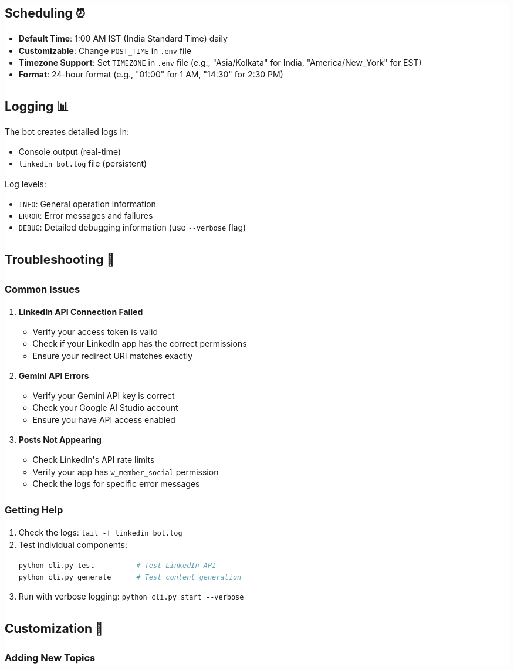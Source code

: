 ## Scheduling ⏰

- **Default Time**: 1:00 AM IST (India Standard Time) daily
- **Customizable**: Change `POST_TIME` in `.env` file
- **Timezone Support**: Set `TIMEZONE` in `.env` file (e.g., "Asia/Kolkata" for India, "America/New_York" for EST)
- **Format**: 24-hour format (e.g., "01:00" for 1 AM, "14:30" for 2:30 PM)

## Logging 📊

The bot creates detailed logs in:
- Console output (real-time)
- `linkedin_bot.log` file (persistent)

Log levels:
- `INFO`: General operation information
- `ERROR`: Error messages and failures
- `DEBUG`: Detailed debugging information (use `--verbose` flag)

## Troubleshooting 🔧

### Common Issues

1. **LinkedIn API Connection Failed**
   - Verify your access token is valid
   - Check if your LinkedIn app has the correct permissions
   - Ensure your redirect URI matches exactly

2. **Gemini API Errors**
   - Verify your Gemini API key is correct
   - Check your Google AI Studio account
   - Ensure you have API access enabled

3. **Posts Not Appearing**
   - Check LinkedIn's API rate limits
   - Verify your app has `w_member_social` permission
   - Check the logs for specific error messages

### Getting Help

1. Check the logs: `tail -f linkedin_bot.log`
2. Test individual components:
   ```bash
   python cli.py test          # Test LinkedIn API
   python cli.py generate      # Test content generation
   ```
3. Run with verbose logging: `python cli.py start --verbose`

## Customization 🎨

### Adding New Topics
